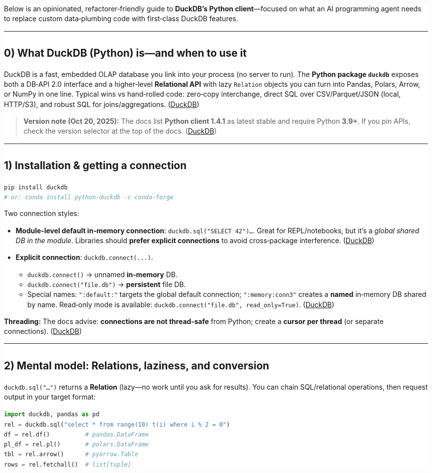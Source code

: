 Below is an opinionated, refactorer‑friendly guide to **DuckDB’s Python client**—focused on what an AI programming agent needs to replace custom data‑plumbing code with first‑class DuckDB features.

---

## 0) What DuckDB (Python) is—and when to use it

DuckDB is a fast, embedded OLAP database you link into your process (no server to run). The **Python package `duckdb`** exposes both a DB‑API 2.0 interface and a higher‑level **Relational API** with lazy `Relation` objects you can turn into Pandas, Polars, Arrow, or NumPy in one line. Typical wins vs hand‑rolled code: zero‑copy interchange, direct SQL over CSV/Parquet/JSON (local, HTTP/S3), and robust SQL for joins/aggregations. ([DuckDB][1])

> **Version note (Oct 20, 2025):** The docs list **Python client 1.4.1** as latest stable and require Python **3.9+**. If you pin APIs, check the version selector at the top of the docs. ([DuckDB][1])

---

## 1) Installation & getting a connection

```bash
pip install duckdb
# or: conda install python-duckdb -c conda-forge
```

Two connection styles:

* **Module-level default in‑memory connection**: `duckdb.sql("SELECT 42")…`. Great for REPL/notebooks, but it’s a *global shared DB in the module*. Libraries should **prefer explicit connections** to avoid cross‑package interference. ([DuckDB][1])
* **Explicit connection**: `duckdb.connect(...)`.

  * `duckdb.connect()` → unnamed **in‑memory** DB.
  * `duckdb.connect("file.db")` → **persistent** file DB.
  * Special names: `":default:"` targets the global default connection; `":memory:conn3"` creates a **named** in‑memory DB shared by name. Read‑only mode is available: `duckdb.connect("file.db", read_only=True)`. ([DuckDB][2])

**Threading:** The docs advise: **connections are not thread‑safe** from Python; create a **cursor per thread** (or separate connections). ([DuckDB][1])

---

## 2) Mental model: Relations, laziness, and conversion

`duckdb.sql("…")` returns a **Relation** (lazy—no work until you ask for results). You can chain SQL/relational operations, then request output in your target format:

```python
import duckdb, pandas as pd
rel = duckdb.sql("select * from range(10) t(i) where i % 2 = 0")
df = rel.df()          # pandas.DataFrame
pl_df = rel.pl()       # polars.DataFrame
tbl = rel.arrow()      # pyarrow.Table
rows = rel.fetchall()  # list[tuple]
```


[1]: https://duckdb.org/docs/stable/clients/python/overview.html "Python API – DuckDB"
[2]: https://duckdb.org/docs/stable/clients/python/dbapi.html "Python DB API – DuckDB"
[3]: https://duckdb.org/docs/stable/clients/python/relational_api.html "Relational API – DuckDB"
[4]: https://duckdb.org/docs/stable/core_extensions/httpfs/overview.html?utm_source=chatgpt.com "httpfs Extension for HTTP and S3 Support"
[5]: https://duckdb.org/docs/stable/guides/python/filesystems.html?utm_source=chatgpt.com "Using fsspec Filesystems"
[6]: https://duckdb.org/docs/stable/configuration/pragmas.html?utm_source=chatgpt.com "Pragmas"
[7]: https://duckdb.org/docs/stable/sql/statements/export.html?utm_source=chatgpt.com "EXPORT and IMPORT DATABASE Statements"
[8]: https://duckdb.org/docs/stable/sql/statements/attach.html?utm_source=chatgpt.com "ATTACH and DETACH Statements"
[9]: https://duckdb.org/docs/stable/guides/python/sql_on_pandas.html?utm_source=chatgpt.com "SQL on Pandas"
[10]: https://duckdb.org/docs/stable/clients/python/function.html "Python Function API – DuckDB"
[11]: https://duckdb.org/docs/stable/configuration/overview.html?utm_source=chatgpt.com "Configuration"
[12]: https://duckdb.org/docs/stable/guides/meta/explain.html?utm_source=chatgpt.com "EXPLAIN: Inspect Query Plans"
[13]: https://duckdb.org/docs/stable/connect/concurrency.html?utm_source=chatgpt.com "Concurrency"
[14]: https://duckdb.org/docs/stable/guides/file_formats/excel_export.html?utm_source=chatgpt.com "Excel Export"
[15]: https://duckdb.org/docs/stable/core_extensions/delta.html?utm_source=chatgpt.com "Delta Extension"
[16]: https://duckdb.org/docs/stable/configuration/secrets_manager.html?utm_source=chatgpt.com "Secrets Manager"
[17]: https://duckdb.org/docs/stable/data/multiple_files/overview.html?utm_source=chatgpt.com "Reading Multiple Files"
[18]: https://duckdb.org/docs/stable/guides/python/import_pandas.html?utm_source=chatgpt.com "Import from Pandas"
[19]: https://duckdb.org/docs/stable/data/json/overview.html?utm_source=chatgpt.com "JSON Overview"
[20]: https://duckdb.org/docs/stable/data/parquet/overview.html?utm_source=chatgpt.com "Reading and Writing Parquet Files"
[21]: https://duckdb.org/docs/stable/guides/meta/explain_analyze.html?utm_source=chatgpt.com "EXPLAIN ANALYZE: Profile Queries"